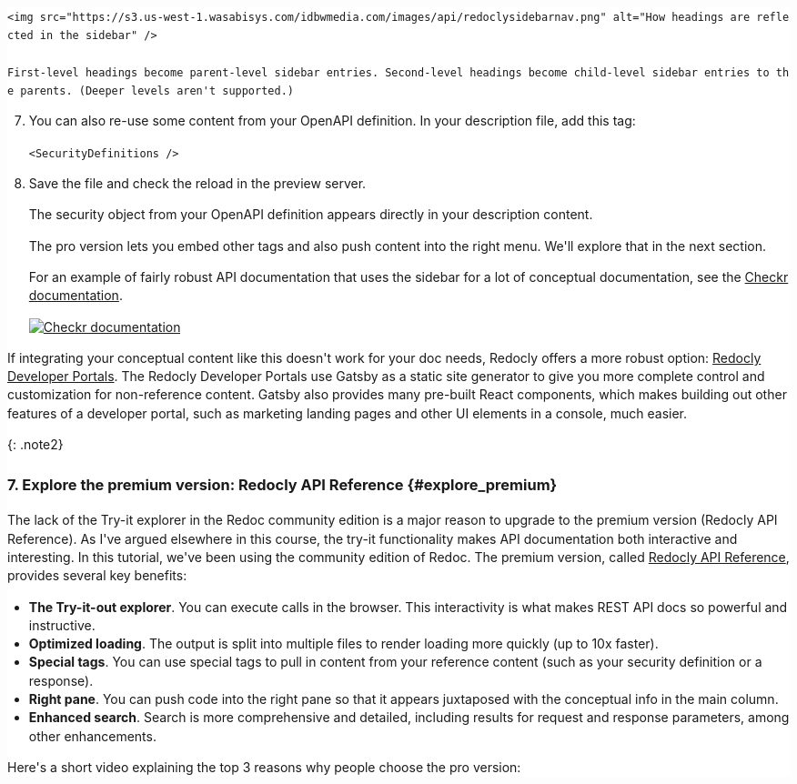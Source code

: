     <img src="https://s3.us-west-1.wasabisys.com/idbwmedia.com/images/api/redoclysidebarnav.png" alt="How headings are reflected in the sidebar" />

    First-level headings become parent-level sidebar entries. Second-level headings become child-level sidebar entries to the parents. (Deeper levels aren't supported.)

7.  You can also re-use some content from your OpenAPI definition. In your description file, add this tag:

    ```
    <SecurityDefinitions />
    ```

8.  Save the file and check the reload in the preview server.

    The security object from your OpenAPI definition appears directly in your description content.

    The pro version lets you embed other tags and also push content into the right menu. We'll explore that in the next section.

    For an example of fairly robust API documentation that uses the sidebar for a lot of conceptual documentation, see the [Checkr documentation](https://docs.checkr.com/).

    <a class="noCrossRef" href="https://docs.checkr.com/"><img src="https://s3.us-west-1.wasabisys.com/idbwmedia.com/images/api/checkrdocs.png" alt="Checkr documentation" /></a>

If integrating your conceptual content like this doesn't work for your doc needs, Redocly offers a more robust option: [Redocly Developer Portals](#redocly-developer-portals). The Redocly Developer Portals use Gatsby as a static site generator to give you more complete control and customization for non-reference content. Gatsby also provides many pre-built React components, which makes building out other features of a developer portal, such as marketing landing pages and other UI elements in a console, much easier.

{: .note2}

### 7. Explore the premium version: Redocly API Reference {#explore_premium}

The lack of the Try-it explorer in the Redoc community edition is a major reason to upgrade to the premium version (Redocly API Reference). As I've argued elsewhere in this course, the try-it functionality makes API documentation both interactive and interesting. In this tutorial, we've been using the community edition of Redoc. The premium version, called [Redocly API Reference](https://redoc.ly/reference-docs), provides several key benefits:

* **The Try-it-out explorer**. You can execute calls in the browser. This interactivity is what makes REST API docs so powerful and instructive.
* **Optimized loading**. The output is split into multiple files to render loading more quickly (up to 10x faster).
* **Special tags**. You can use special tags to pull in content from your reference content (such as your security definition or a response).
* **Right pane**. You can push code into the right pane so that it appears juxtaposed with the conceptual info in the main column.
* **Enhanced search**. Search is more comprehensive and detailed, including results for request and response parameters, among other enhancements.

Here's a short video explaining the top 3 reasons why people choose the pro version:

<iframe width="560" height="315" src="https://www.youtube.com/embed/NcEHOlnAY6A" frameborder="0" allow="accelerometer; autoplay; encrypted-media; gyroscope; picture-in-picture" allowfullscreen></iframe>
